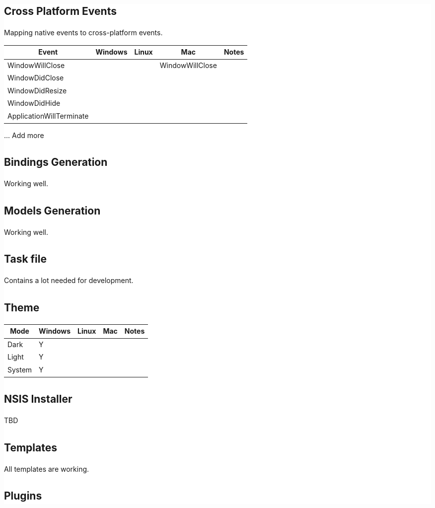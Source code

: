 ## Cross Platform Events

Mapping native events to cross-platform events.

| Event                    | Windows | Linux | Mac             | Notes |
| ------------------------ | ------- | ----- | --------------- | ----- |
| WindowWillClose          |         |       | WindowWillClose |       |
| WindowDidClose           |         |       |                 |       |
| WindowDidResize          |         |       |                 |       |
| WindowDidHide            |         |       |                 |       |
| ApplicationWillTerminate |         |       |                 |       |

... Add more

## Bindings Generation

Working well.

## Models Generation

Working well.

## Task file

Contains a lot needed for development.

## Theme

| Mode   | Windows | Linux | Mac | Notes |
| ------ | ------- | ----- | --- | ----- |
| Dark   | Y       |       |     |       |
| Light  | Y       |       |     |       |
| System | Y       |       |     |       |

## NSIS Installer

TBD

## Templates

All templates are working.

## Plugins
